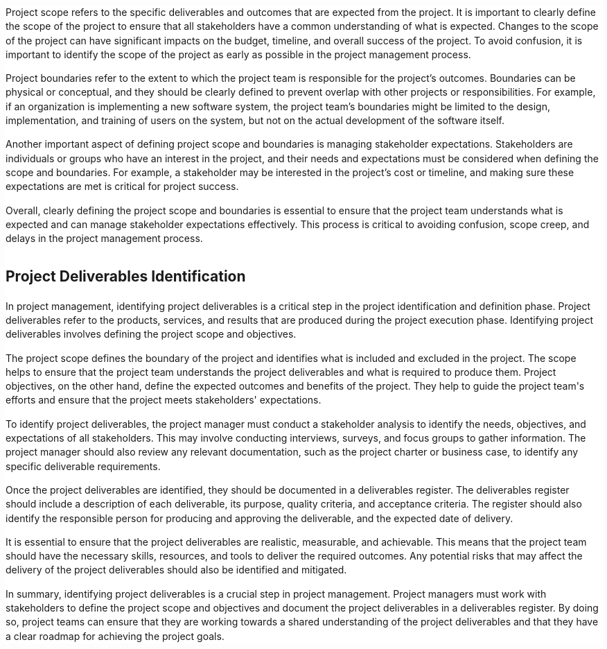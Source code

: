 Project scope refers to the specific deliverables and outcomes that are expected from the project. It is important to clearly define the scope of the project to ensure that all stakeholders have a common understanding of what is expected. Changes to the scope of the project can have significant impacts on the budget, timeline, and overall success of the project. To avoid confusion, it is important to identify the scope of the project as early as possible in the project management process.

Project boundaries refer to the extent to which the project team is responsible for the project’s outcomes. Boundaries can be physical or conceptual, and they should be clearly defined to prevent overlap with other projects or responsibilities. For example, if an organization is implementing a new software system, the project team’s boundaries might be limited to the design, implementation, and training of users on the system, but not on the actual development of the software itself.

Another important aspect of defining project scope and boundaries is managing stakeholder expectations. Stakeholders are individuals or groups who have an interest in the project, and their needs and expectations must be considered when defining the scope and boundaries. For example, a stakeholder may be interested in the project’s cost or timeline, and making sure these expectations are met is critical for project success.

Overall, clearly defining the project scope and boundaries is essential to ensure that the project team understands what is expected and can manage stakeholder expectations effectively. This process is critical to avoiding confusion, scope creep, and delays in the project management process.

## Project Deliverables Identification 

In project management, identifying project deliverables is a critical step in the project identification and definition phase. Project deliverables refer to the products, services, and results that are produced during the project execution phase. Identifying project deliverables involves defining the project scope and objectives.

The project scope defines the boundary of the project and identifies what is included and excluded in the project. The scope helps to ensure that the project team understands the project deliverables and what is required to produce them. Project objectives, on the other hand, define the expected outcomes and benefits of the project. They help to guide the project team's efforts and ensure that the project meets stakeholders' expectations.

To identify project deliverables, the project manager must conduct a stakeholder analysis to identify the needs, objectives, and expectations of all stakeholders. This may involve conducting interviews, surveys, and focus groups to gather information. The project manager should also review any relevant documentation, such as the project charter or business case, to identify any specific deliverable requirements.

Once the project deliverables are identified, they should be documented in a deliverables register. The deliverables register should include a description of each deliverable, its purpose, quality criteria, and acceptance criteria. The register should also identify the responsible person for producing and approving the deliverable, and the expected date of delivery.

It is essential to ensure that the project deliverables are realistic, measurable, and achievable. This means that the project team should have the necessary skills, resources, and tools to deliver the required outcomes. Any potential risks that may affect the delivery of the project deliverables should also be identified and mitigated. 

In summary, identifying project deliverables is a crucial step in project management. Project managers must work with stakeholders to define the project scope and objectives and document the project deliverables in a deliverables register. By doing so, project teams can ensure that they are working towards a shared understanding of the project deliverables and that they have a clear roadmap for achieving the project goals.
